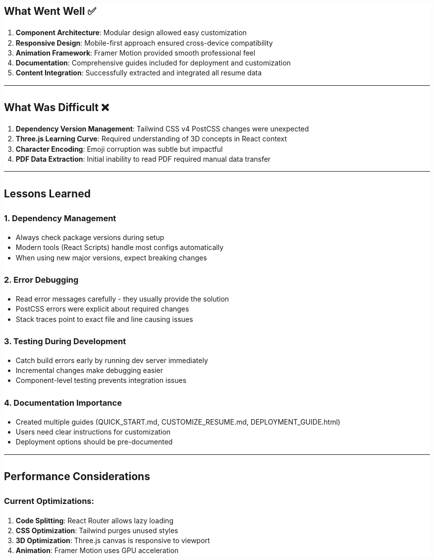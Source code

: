 ## What Went Well ✅

1. **Component Architecture**: Modular design allowed easy customization
2. **Responsive Design**: Mobile-first approach ensured cross-device compatibility
3. **Animation Framework**: Framer Motion provided smooth professional feel
4. **Documentation**: Comprehensive guides included for deployment and customization
5. **Content Integration**: Successfully extracted and integrated all resume data

---

## What Was Difficult ❌

1. **Dependency Version Management**: Tailwind CSS v4 PostCSS changes were unexpected
2. **Three.js Learning Curve**: Required understanding of 3D concepts in React context
3. **Character Encoding**: Emoji corruption was subtle but impactful
4. **PDF Data Extraction**: Initial inability to read PDF required manual data transfer

---

## Lessons Learned

### 1. Dependency Management
- Always check package versions during setup
- Modern tools (React Scripts) handle most configs automatically
- When using new major versions, expect breaking changes

### 2. Error Debugging
- Read error messages carefully - they usually provide the solution
- PostCSS errors were explicit about required changes
- Stack traces point to exact file and line causing issues

### 3. Testing During Development
- Catch build errors early by running dev server immediately
- Incremental changes make debugging easier
- Component-level testing prevents integration issues

### 4. Documentation Importance
- Created multiple guides (QUICK_START.md, CUSTOMIZE_RESUME.md, DEPLOYMENT_GUIDE.html)
- Users need clear instructions for customization
- Deployment options should be pre-documented

---

## Performance Considerations

### Current Optimizations:
1. **Code Splitting**: React Router allows lazy loading
2. **CSS Optimization**: Tailwind purges unused styles
3. **3D Optimization**: Three.js canvas is responsive to viewport
4. **Animation**: Framer Motion uses GPU acceleration
